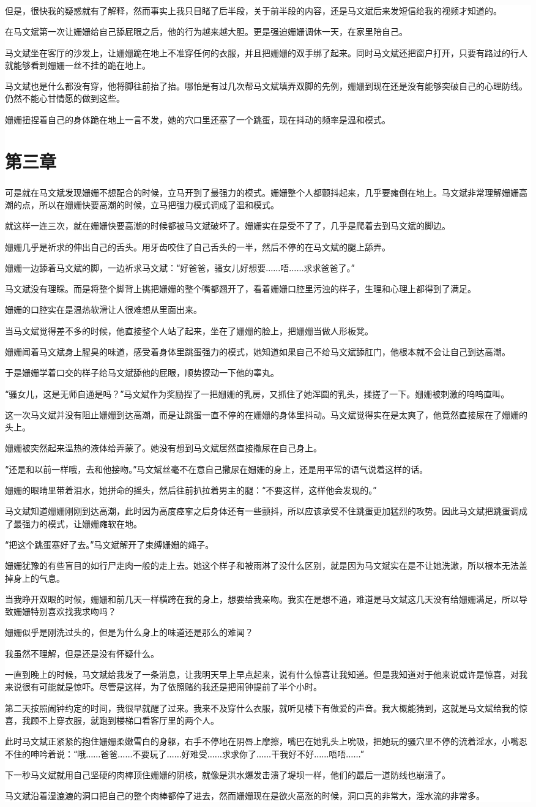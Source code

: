 但是，很快我的疑惑就有了解释，然而事实上我只目睹了后半段，关于前半段的内容，还是马文斌后来发短信给我的视频才知道的。

在马文斌第一次让姗姗给自己舔屁眼之后，他的行为越来越大胆。更是强迫姗姗调休一天，在家里陪自己。

马文斌坐在客厅的沙发上，让姗姗跪在地上不准穿任何的衣服，并且把姗姗的双手绑了起来。同时马文斌还把窗户打开，只要有路过的行人就能够看到姗姗一丝不挂的跪在地上。

马文斌也是什么都没有穿，他将脚往前抬了抬。哪怕是有过几次帮马文斌填弄双脚的先例，姗姗到现在还是没有能够突破自己的心理防线。仍然不能心甘情愿的做到这些。

姗姗扭捏着自己的身体跪在地上一言不发，她的穴口里还塞了一个跳蛋，现在抖动的频率是温和模式。

# 第三章

可是就在马文斌发现姗姗不想配合的时候，立马开到了最强力的模式。姗姗整个人都颤抖起来，几乎要瘫倒在地上。马文斌非常理解姗姗高潮的点，所以在姗姗快要高潮的时候，立马把强力模式调成了温和模式。

就这样一连三次，就在姗姗快要高潮的时候都被马文斌破坏了。姗姗实在是受不了了，几乎是爬着去到马文斌的脚边。

姗姗几乎是祈求的伸出自己的舌头。用牙齿咬住了自己舌头的一半，然后不停的在马文斌的腿上舔弄。

姗姗一边舔着马文斌的脚，一边祈求马文斌：“好爸爸，骚女儿好想要……唔……求求爸爸了。”

马文斌没有理睬。而是将整个脚背上挑把姗姗的整个嘴都翘开了，看着姗姗口腔里污浊的样子，生理和心理上都得到了满足。

姗姗的口腔实在是温热软滑让人很难想从里面出来。

当马文斌觉得差不多的时候，他直接整个人站了起来，坐在了姗姗的脸上，把姗姗当做人形板凳。

姗姗闻着马文斌身上腥臭的味道，感受着身体里跳蛋强力的模式，她知道如果自己不给马文斌舔肛门，他根本就不会让自己到达高潮。

于是姗姗学着口交的样子给马文斌舔他的屁眼，顺势撩动一下他的睾丸。

“骚女儿，这是无师自通是吗？”马文斌作为奖励捏了一把姗姗的乳房，又抓住了她浑圆的乳头，揉搓了一下。姗姗被刺激的呜呜直叫。

这一次马文斌并没有阻止姗姗到达高潮，而是让跳蛋一直不停的在姗姗的身体里抖动。马文斌觉得实在是太爽了，他竟然直接尿在了姗姗的头上。

姗姗被突然起来温热的液体给弄蒙了。她没有想到马文斌居然直接撒尿在自己身上。

“还是和以前一样哦，去和他接吻。”马文斌丝毫不在意自己撒尿在姗姗的身上，还是用平常的语气说着这样的话。

姗姗的眼睛里带着泪水，她拼命的摇头，然后往前扒拉着男主的腿：“不要这样，这样他会发现的。”

马文斌知道姗姗刚刚到达高潮，此时因为高度痉挛之后身体还有一些颤抖，所以应该承受不住跳蛋更加猛烈的攻势。因此马文斌把跳蛋调成了最强力的模式，让姗姗瘫软在地。

“把这个跳蛋塞好了去。”马文斌解开了束缚姗姗的绳子。

姗姗犹豫的有些盲目的如行尸走肉一般的走上去。她这个样子和被雨淋了没什么区别，就是因为马文斌实在是不让她洗漱，所以根本无法盖掉身上的气息。

当我睁开双眼的时候，姗姗和前几天一样横跨在我的身上，想要给我亲吻。我实在是想不通，难道是马文斌这几天没有给姗姗满足，所以导致姗姗特别喜欢找我求吻吗？

姗姗似乎是刚洗过头的，但是为什么身上的味道还是那么的难闻？

我虽然不理解，但是还是没有怀疑什么。

一直到晚上的时候，马文斌给我发了一条消息，让我明天早上早点起来，说有什么惊喜让我知道。但是我知道对于他来说或许是惊喜，对我来说很有可能就是惊吓。尽管是这样，为了依照赌约我还是把闹钟提前了半个小时。

第二天按照闹钟约定的时间，我很早就醒了过来。我来不及穿什么衣服，就听见楼下有做爱的声音。我大概能猜到，这就是马文斌给我的惊喜，我顾不上穿衣服，就跑到楼梯口看客厅里的两个人。

此时马文斌正紧紧的抱住姗姗柔嫩雪白的身躯，右手不停地在阴唇上摩擦，嘴巴在她乳头上吮吸，把她玩的骚穴里不停的流着淫水，小嘴忍不住的呻吟着说：“哦……爸爸……不要玩了……好难受……求求你了……干我好不好……唔唔……”

下一秒马文斌就用自己坚硬的肉棒顶住姗姗的阴核，就像是洪水爆发击溃了堤坝一样，他们的最后一道防线也崩溃了。

马文斌沿着湿漉漉的洞口把自己的整个肉棒都停了进去，然而姗姗现在是欲火高涨的时候，洞口真的非常大，淫水流的非常多。
